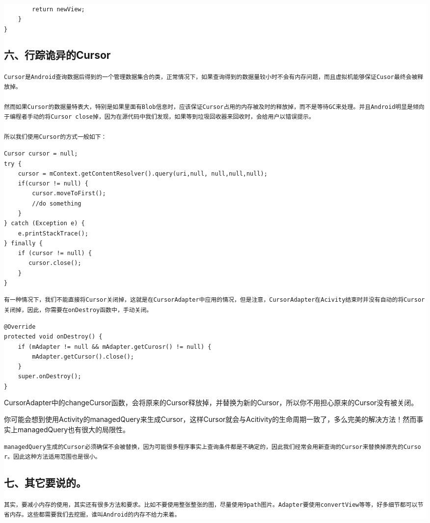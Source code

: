 ```
        return newView;
    }
}
```
## 六、行踪诡异的Cursor

    Cursor是Android查询数据后得到的一个管理数据集合的类，正常情况下，如果查询得到的数据量较小时不会有内存问题，而且虚拟机能够保证Cusor最终会被释放掉。

    然而如果Cursor的数据量特表大，特别是如果里面有Blob信息时，应该保证Cursor占用的内存被及时的释放掉，而不是等待GC来处理。并且Android明显是倾向于编程者手动的将Cursor close掉，因为在源代码中我们发现，如果等到垃圾回收器来回收时，会给用户以错误提示。

    所以我们使用Cursor的方式一般如下：
```
Cursor cursor = null;
try {
    cursor = mContext.getContentResolver().query(uri,null, null,null,null);
    if(cursor != null) {
        cursor.moveToFirst();
        //do something
    }
} catch (Exception e) {
    e.printStackTrace();
} finally {
    if (cursor != null) {
       cursor.close();
    }
}
```
    有一种情况下，我们不能直接将Cursor关闭掉，这就是在CursorAdapter中应用的情况，但是注意，CursorAdapter在Acivity结束时并没有自动的将Cursor关闭掉，因此，你需要在onDestroy函数中，手动关闭。
```
@Override
protected void onDestroy() {
    if (mAdapter != null && mAdapter.getCurosr() != null) {
        mAdapter.getCursor().close();
    }
    super.onDestroy();
}
```
  CursorAdapter中的changeCursor函数，会将原来的Cursor释放掉，并替换为新的Cursor，所以你不用担心原来的Cursor没有被关闭。

  你可能会想到使用Activity的managedQuery来生成Cursor，这样Cursor就会与Acitivity的生命周期一致了，多么完美的解决方法！然而事实上managedQuery也有很大的局限性。

    managedQuery生成的Cursor必须确保不会被替换，因为可能很多程序事实上查询条件都是不确定的，因此我们经常会用新查询的Cursor来替换掉原先的Cursor。因此这种方法适用范围也是很小。

## 七、其它要说的。

    其实，要减小内存的使用，其实还有很多方法和要求。比如不要使用整张整张的图，尽量使用9path图片。Adapter要使用convertView等等，好多细节都可以节省内存。这些都需要我们去挖掘，谁叫Android的内存不给力来着。